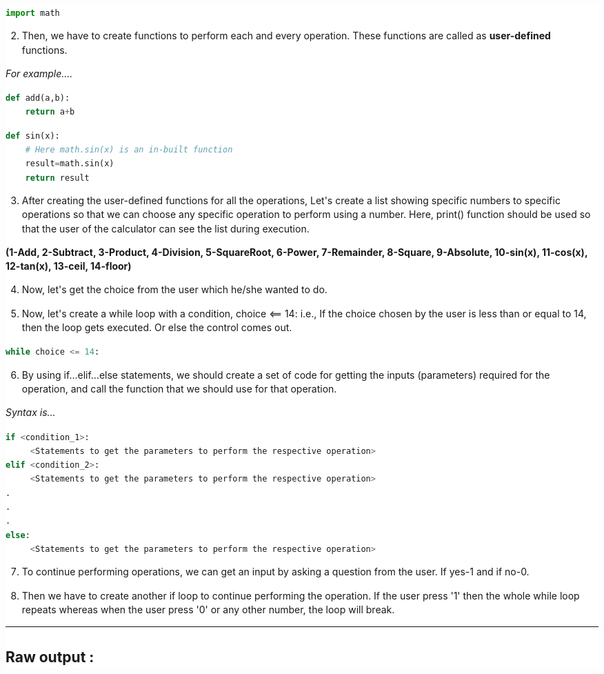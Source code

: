 ``` Python
import math
```
2. Then, we have to create functions to perform each and every operation. These functions are called as **user-defined** functions.

*For example....*
``` Python
def add(a,b):
    return a+b
```
``` Python
def sin(x):
    # Here math.sin(x) is an in-built function
    result=math.sin(x)
    return result
```
3. After creating the user-defined functions for all the operations, Let's create a list showing specific numbers to specific operations so that we can choose any specific operation to perform using a number. Here, print() function should be used so that the user of the calculator can see the list during execution.

**(1-Add, 2-Subtract, 3-Product, 4-Division, 5-SquareRoot, 6-Power, 7-Remainder, 8-Square, 9-Absolute, 10-sin(x), 11-cos(x), 12-tan(x), 13-ceil, 14-floor)**

4. Now, let's get the choice from the user which he/she wanted to do.

5. Now, let's create a while loop with a condition, choice <== 14: i.e., If the choice chosen by the user is less than or equal to 14, then the loop gets executed. Or else the control comes out.
``` Python
while choice <= 14:
```

6. By using if...elif...else statements, we should create a set of code for getting the inputs (parameters) required for the operation, and call the function that we should use for that operation.

*Syntax is...*
``` Python
if <condition_1>:
     <Statements to get the parameters to perform the respective operation>
elif <condition_2>:
     <Statements to get the parameters to perform the respective operation>
.
.
.
else:
     <Statements to get the parameters to perform the respective operation>
```

7. To continue performing operations, we can get an input by asking a question from the user. If yes-1 and if no-0.

8. Then we have to create another if loop to continue performing the operation. If the user press '1' then the whole while loop repeats whereas when the user press '0' or any other number, the loop will break.

---
## Raw output :
